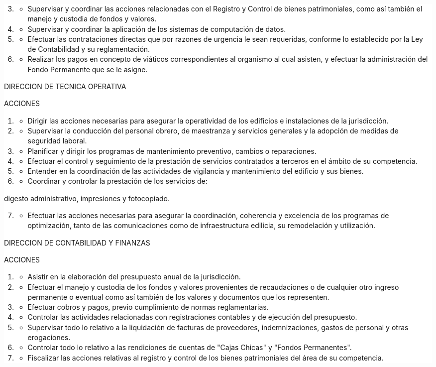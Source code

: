3.  - Supervisar y coordinar  las  acciones  relacionadas  con  el Registro  y  Control  de  bienes patrimoniales, como así también el manejo y custodia de fondos y valores.

4. - Supervisar y coordinar  la  aplicación  de  los  sistemas  de computación de datos.

5.  -  Efectuar  las  contrataciones  directas  que por razones de urgencia le sean requeridas, conforme lo establecido  por la Ley de Contabilidad y su reglamentación.

6.  -  Realizar los pagos en concepto de viáticos correspondientes al organismo  al  cual  asisten,  y  efectuar la administración del Fondo Permanente que se le asigne.

DIRECCION DE TECNICA OPERATIVA

ACCIONES

1. - Dirigir las acciones necesarias para asegurar la operatividad de los edificios e instalaciones  de  la jurisdicción.

2. - Supervisar la conducción del personal obrero,  de  maestranza y  servicios  generales  y  la  adopción  de  medidas  de seguridad laboral.

3.    -  Planificar  y  dirigir  los  programas  de  mantenimiento preventivo, cambios o reparaciones.

4. - Efectuar  el  control  y  seguimiento  de  la  prestación  de servicios  contratados  a  terceros en el ámbito de su competencia.

5. - Entender en la coordinación  de las actividades de vigilancia y mantenimiento del edificio y sus bienes.

6.  - Coordinar y controlar la prestación  de  los  servicios  de:

digesto administrativo, impresiones y fotocopiado.

7. - Efectuar las acciones necesarias para asegurar la coordinación,    coherencia   y  excelencia  de  los  programas  de optimización, tanto de las comunicaciones  como  de infraestructura edilicia, su remodelación y utilización.

DIRECCION DE CONTABILIDAD Y FINANZAS

ACCIONES

1.  -  Asistir  en  la  elaboración  del presupuesto anual  de  la jurisdicción.

2.  -  Efectuar  el  manejo y custodia de  los  fondos  y  valores provenientes  de  recaudaciones    o   de  cualquier  otro  ingreso permanente o eventual como así también  de los valores y documentos que los representen.

3.  -  Efectuar  cobros  y  pagos, previo cumplimiento  de  normas reglamentarias.

4.  - Controlar las actividades  relacionadas  con  registraciones contables y de ejecución del presupuesto.

5. -  Supervisar  todo lo relativo a la liquidación de facturas de proveedores,  indemnizaciones,    gastos    de   personal  y  otras erogaciones.

6. - Controlar todo lo relativo a las rendiciones  de  cuentas  de "Cajas Chicas" y "Fondos Permanentes".

7.  -  Fiscalizar  las acciones relativas al registro y control de los  bienes  patrimoniales    del  área  de  su  competencia.
